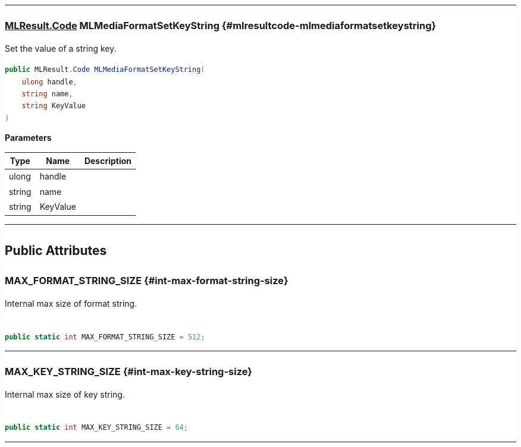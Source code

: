 




-----------

### [MLResult.Code](/unity-api/api/UnityEngine.XR.MagicLeap/UnityEngine.XR.MagicLeap.MLResult.md#enums-code) MLMediaFormatSetKeyString {#mlresultcode-mlmediaformatsetkeystring}

Set the value of a string key. 

```csharp
public MLResult.Code MLMediaFormatSetKeyString(
    ulong handle,
    string name,
    string KeyValue
)
```


**Parameters**

| Type | Name  | Description  | 
|--|--|--|
| ulong |handle||
| string |name||
| string |KeyValue||






-----------

## Public Attributes

### MAX_FORMAT_STRING_SIZE {#int-max-format-string-size}

Internal max size of format string. 

```csharp

public static int MAX_FORMAT_STRING_SIZE = 512;

```






-----------

### MAX_KEY_STRING_SIZE {#int-max-key-string-size}

Internal max size of key string. 

```csharp

public static int MAX_KEY_STRING_SIZE = 64;

```






-----------

